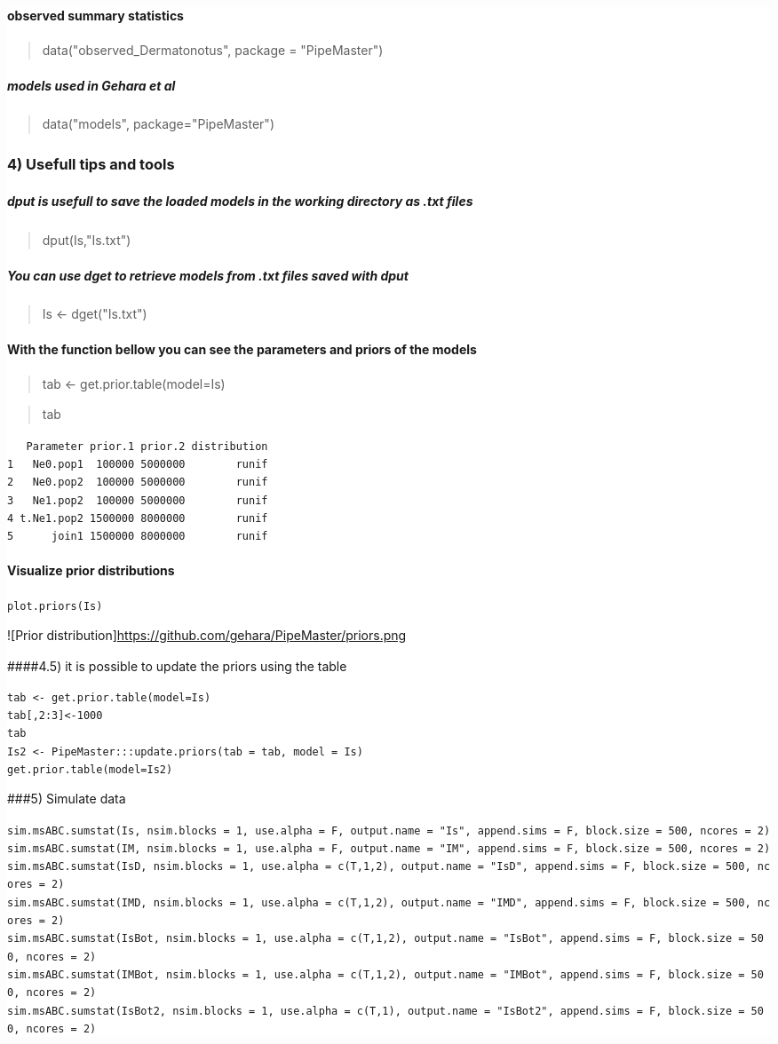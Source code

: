 #### observed summary statistics
> data("observed_Dermatonotus", package = "PipeMaster")
  
##### models used in Gehara et al

> data("models", package="PipeMaster")

### 4) Usefull tips and tools

##### *dput* is usefull to save the loaded models in the working directory as .txt files

> dput(Is,"Is.txt")

##### You can use *dget* to retrieve models from .txt files saved with *dput*

> Is <- dget("Is.txt")

#### With the function bellow you can see the parameters and priors of the models

> tab <- get.prior.table(model=Is)

> tab

```
   Parameter prior.1 prior.2 distribution
1   Ne0.pop1  100000 5000000        runif
2   Ne0.pop2  100000 5000000        runif
3   Ne1.pop2  100000 5000000        runif
4 t.Ne1.pop2 1500000 8000000        runif
5      join1 1500000 8000000        runif
```

#### Visualize prior distributions

```
plot.priors(Is)
```
![Prior distribution]https://github.com/gehara/PipeMaster/priors.png

####4.5) it is possible to update the priors using the table

```
tab <- get.prior.table(model=Is)
tab[,2:3]<-1000
tab
Is2 <- PipeMaster:::update.priors(tab = tab, model = Is)
get.prior.table(model=Is2)
```

###5) Simulate data

```
sim.msABC.sumstat(Is, nsim.blocks = 1, use.alpha = F, output.name = "Is", append.sims = F, block.size = 500, ncores = 2)
sim.msABC.sumstat(IM, nsim.blocks = 1, use.alpha = F, output.name = "IM", append.sims = F, block.size = 500, ncores = 2)
sim.msABC.sumstat(IsD, nsim.blocks = 1, use.alpha = c(T,1,2), output.name = "IsD", append.sims = F, block.size = 500, ncores = 2)
sim.msABC.sumstat(IMD, nsim.blocks = 1, use.alpha = c(T,1,2), output.name = "IMD", append.sims = F, block.size = 500, ncores = 2)
sim.msABC.sumstat(IsBot, nsim.blocks = 1, use.alpha = c(T,1,2), output.name = "IsBot", append.sims = F, block.size = 500, ncores = 2)
sim.msABC.sumstat(IMBot, nsim.blocks = 1, use.alpha = c(T,1,2), output.name = "IMBot", append.sims = F, block.size = 500, ncores = 2)
sim.msABC.sumstat(IsBot2, nsim.blocks = 1, use.alpha = c(T,1), output.name = "IsBot2", append.sims = F, block.size = 500, ncores = 2)
```